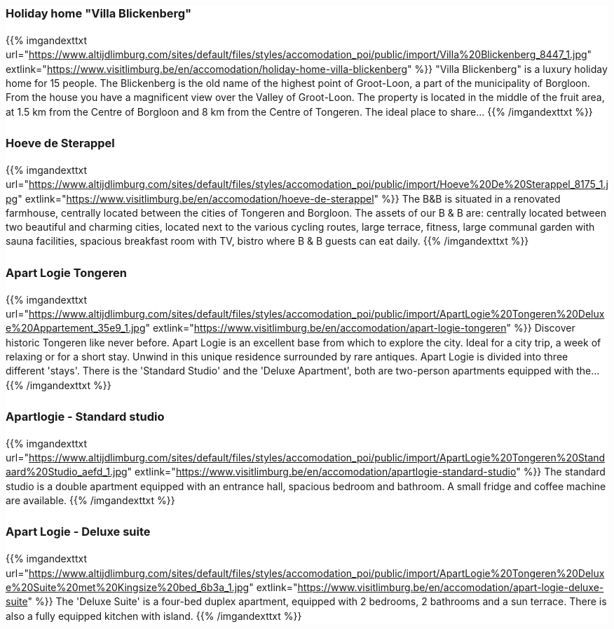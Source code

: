 ### Holiday home "Villa Blickenberg"

{{% imgandexttxt url="https://www.altijdlimburg.com/sites/default/files/styles/accomodation_poi/public/import/Villa%20Blickenberg_8447_1.jpg" extlink="https://www.visitlimburg.be/en/accomodation/holiday-home-villa-blickenberg" %}}
"Villa Blickenberg" is a luxury holiday home for 15 people. The Blickenberg is the old name of the highest point of Groot-Loon, a part of the municipality of Borgloon. From the house you have a magnificent view over the Valley of Groot-Loon. The property is located in the middle of the fruit area, at 1.5 km from the Centre of Borgloon and 8 km from the Centre of Tongeren. The ideal place to share...
{{% /imgandexttxt %}}

### Hoeve de Sterappel

{{% imgandexttxt url="https://www.altijdlimburg.com/sites/default/files/styles/accomodation_poi/public/import/Hoeve%20De%20Sterappel_8175_1.jpg" extlink="https://www.visitlimburg.be/en/accomodation/hoeve-de-sterappel" %}}
The B&B is situated in a renovated farmhouse, centrally located between the cities of Tongeren and Borgloon. The assets of our B & B are: centrally located between two beautiful and charming cities, located next to the various cycling routes, large terrace, fitness, large communal garden with sauna facilities, spacious breakfast room with TV, bistro where B & B guests can eat daily.
{{% /imgandexttxt %}}

### Apart Logie Tongeren

{{% imgandexttxt url="https://www.altijdlimburg.com/sites/default/files/styles/accomodation_poi/public/import/ApartLogie%20Tongeren%20Deluxe%20Appartement_35e9_1.jpg" extlink="https://www.visitlimburg.be/en/accomodation/apart-logie-tongeren" %}}
Discover historic Tongeren like never before. Apart Logie is an excellent base from which to explore the city. Ideal for a city trip, a week of relaxing or for a short stay. Unwind in this unique residence surrounded by rare antiques. Apart Logie is divided into three different 'stays'. There is the 'Standard Studio' and the 'Deluxe Apartment', both are two-person apartments equipped with the...
{{% /imgandexttxt %}}

### Apartlogie - Standard studio

{{% imgandexttxt url="https://www.altijdlimburg.com/sites/default/files/styles/accomodation_poi/public/import/ApartLogie%20Tongeren%20Standaard%20Studio_aefd_1.jpg" extlink="https://www.visitlimburg.be/en/accomodation/apartlogie-standard-studio" %}}
The standard studio is a double apartment equipped with an entrance hall, spacious bedroom and bathroom. A small fridge and coffee machine are available.
{{% /imgandexttxt %}}

### Apart Logie - Deluxe suite

{{% imgandexttxt url="https://www.altijdlimburg.com/sites/default/files/styles/accomodation_poi/public/import/ApartLogie%20Tongeren%20Deluxe%20Suite%20met%20Kingsize%20bed_6b3a_1.jpg" extlink="https://www.visitlimburg.be/en/accomodation/apart-logie-deluxe-suite" %}}
The 'Deluxe Suite' is a four-bed duplex apartment, equipped with 2 bedrooms, 2 bathrooms and a sun terrace. There is also a fully equipped kitchen with island.
{{% /imgandexttxt %}}
